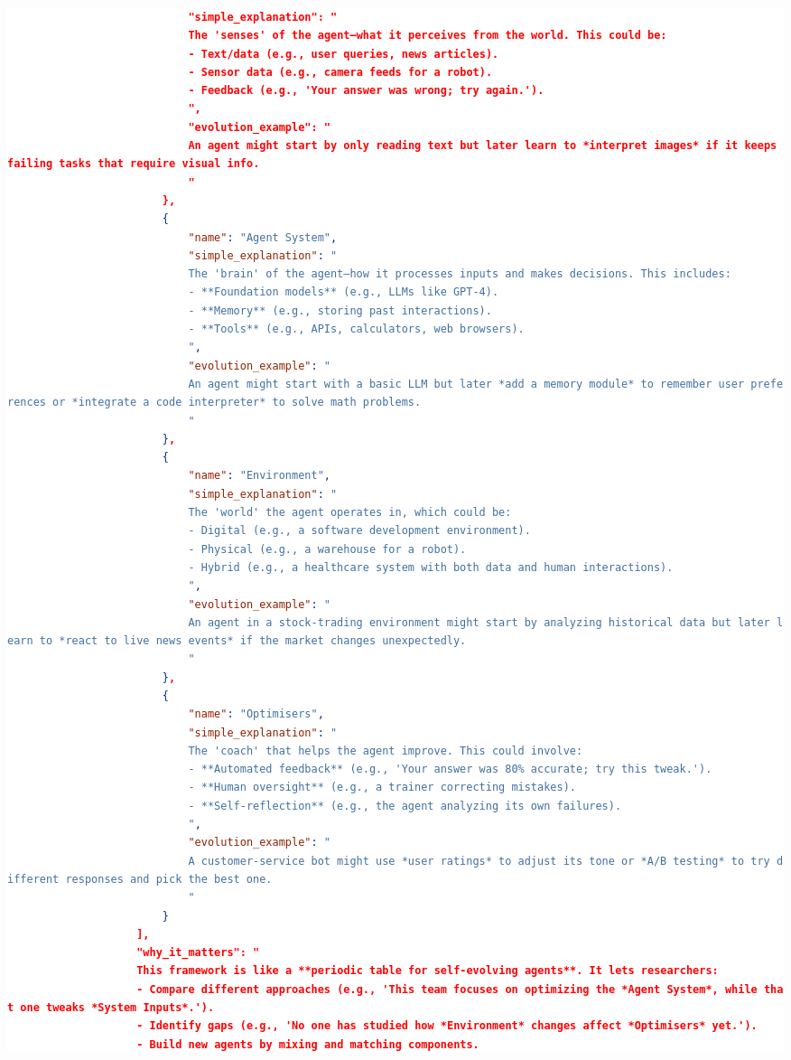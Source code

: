 ```json
                            "simple_explanation": "
                            The 'senses' of the agent—what it perceives from the world. This could be:
                            - Text/data (e.g., user queries, news articles).
                            - Sensor data (e.g., camera feeds for a robot).
                            - Feedback (e.g., 'Your answer was wrong; try again.').
                            ",
                            "evolution_example": "
                            An agent might start by only reading text but later learn to *interpret images* if it keeps failing tasks that require visual info.
                            "
                        },
                        {
                            "name": "Agent System",
                            "simple_explanation": "
                            The 'brain' of the agent—how it processes inputs and makes decisions. This includes:
                            - **Foundation models** (e.g., LLMs like GPT-4).
                            - **Memory** (e.g., storing past interactions).
                            - **Tools** (e.g., APIs, calculators, web browsers).
                            ",
                            "evolution_example": "
                            An agent might start with a basic LLM but later *add a memory module* to remember user preferences or *integrate a code interpreter* to solve math problems.
                            "
                        },
                        {
                            "name": "Environment",
                            "simple_explanation": "
                            The 'world' the agent operates in, which could be:
                            - Digital (e.g., a software development environment).
                            - Physical (e.g., a warehouse for a robot).
                            - Hybrid (e.g., a healthcare system with both data and human interactions).
                            ",
                            "evolution_example": "
                            An agent in a stock-trading environment might start by analyzing historical data but later learn to *react to live news events* if the market changes unexpectedly.
                            "
                        },
                        {
                            "name": "Optimisers",
                            "simple_explanation": "
                            The 'coach' that helps the agent improve. This could involve:
                            - **Automated feedback** (e.g., 'Your answer was 80% accurate; try this tweak.').
                            - **Human oversight** (e.g., a trainer correcting mistakes).
                            - **Self-reflection** (e.g., the agent analyzing its own failures).
                            ",
                            "evolution_example": "
                            A customer-service bot might use *user ratings* to adjust its tone or *A/B testing* to try different responses and pick the best one.
                            "
                        }
                    ],
                    "why_it_matters": "
                    This framework is like a **periodic table for self-evolving agents**. It lets researchers:
                    - Compare different approaches (e.g., 'This team focuses on optimizing the *Agent System*, while that one tweaks *System Inputs*.').
                    - Identify gaps (e.g., 'No one has studied how *Environment* changes affect *Optimisers* yet.').
                    - Build new agents by mixing and matching components.
```